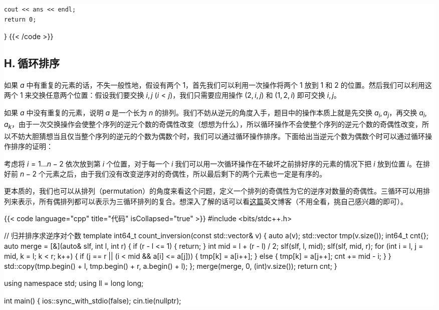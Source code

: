     cout << ans << endl;
    return 0;
}
{{< /code >}}

## H. 循环排序

如果 $a$ 中有重复的元素的话，不失一般性地，假设有两个 1，首先我们可以利用一次操作将两个 1 放到 1 和 2 的位置。然后我们可以利用这两个 1 来交换任意两个位置：假设我们要交换 $i, j$ ($i < j$)，我们只需要应用操作 $(2, i, j)$ 和 $(1, 2, i)$ 即可交换 $i, j$。

如果 $a$ 中没有重复的元素，说明 $a$ 是一个长为 $n$ 的排列。我们不妨从逆元的角度入手，题目中的操作本质上就是先交换 $a_i, a_j$，再交换 $a_i, a_k$，由于一次交换操作会使整个序列的逆元个数的奇偶性改变（想想为什么），所以循环操作不会使整个序列的逆元个数的奇偶性改变，所以不妨大胆猜想当且仅当整个序列的逆元的个数为偶数个时，我们可以通过循环操作排序。下面给出当逆元个数为偶数个时可以通过循环操作排序的证明：

考虑将 $i = 1\dots n - 2$ 依次放到第 $i$ 个位置，对于每一个 $i$ 我们可以用一次循环操作在不破坏之前排好序的元素的情况下把 $i$ 放到位置 $i$。在排好前 $n - 2$ 个元素之后，由于我们没有改变逆序对的奇偶性，所以最后剩下的两个元素也一定是有序的。

更本质的，我们也可以从排列（permutation）的角度来看这个问题，定义一个排列的奇偶性为它的逆序对数量的奇偶性。三循环可以用排列来表示，所有偶排列都可以表示为三循环排列的复合。想深入了解的话可以看[这篇](https://codeforces.com/blog/entry/111187)英文博客（不用全看，挑自己感兴趣的即可）。

{{< code language="cpp" title="代码" isCollapsed="true" >}}
#include <bits/stdc++.h>

// 归并排序求逆序对个数
template<typename T>
int64_t count_inversion(const std::vector<T>& v) {
    auto a(v);
    std::vector<T> tmp(v.size());
    int64_t cnt{};
    auto merge = [&](auto& slf, int l, int r) {
        if (r - l <= 1) {
            return;
        }
        int mid = l + (r - l) / 2;
        slf(slf, l, mid);
        slf(slf, mid, r);
        for (int i = l, j = mid, k = l; k < r; k++) {
            if (j == r || (i < mid && a[i] <= a[j])) {
                tmp[k] = a[i++];
            } else {
                tmp[k] = a[j++];
                cnt += mid - i;
            }
        }
        std::copy(tmp.begin() + l, tmp.begin() + r, a.begin() + l);
    };
    merge(merge, 0, (int)v.size());
    return cnt;
}

using namespace std;
using ll = long long;

int main() {
    ios::sync_with_stdio(false);
    cin.tie(nullptr);
